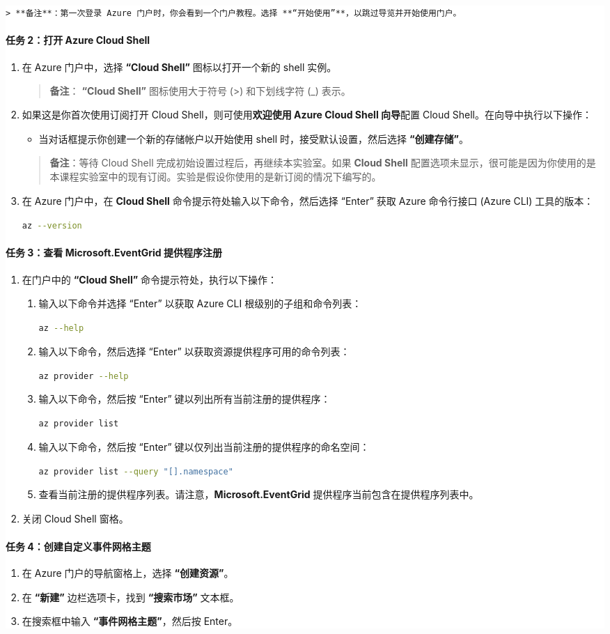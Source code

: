     > **备注**：第一次登录 Azure 门户时，你会看到一个门户教程。选择 **“开始使用”**，以跳过导览并开始使用门户。

#### 任务 2：打开 Azure Cloud Shell

1. 在 Azure 门户中，选择 **“Cloud Shell”** 图标以打开一个新的 shell 实例。

    > **备注**： **“Cloud Shell”** 图标使用大于符号 (\>) 和下划线字符 (\_) 表示。

1. 如果这是你首次使用订阅打开 Cloud Shell，则可使用**欢迎使用 Azure Cloud Shell 向导**配置 Cloud Shell。在向导中执行以下操作：

    - 当对话框提示你创建一个新的存储帐户以开始使用 shell 时，接受默认设置，然后选择 **“创建存储”**。

    > **备注**：等待 Cloud Shell 完成初始设置过程后，再继续本实验室。如果 **Cloud Shell** 配置选项未显示，很可能是因为你使用的是本课程实验室中的现有订阅。实验是假设你使用的是新订阅的情况下编写的。

1. 在 Azure 门户中，在 **Cloud Shell** 命令提示符处输入以下命令，然后选择 “Enter” 获取 Azure 命令行接口 (Azure CLI) 工具的版本：

    ```bash
    az --version
    ```

#### 任务 3：查看 Microsoft.EventGrid 提供程序注册

1. 在门户中的 **“Cloud Shell”** 命令提示符处，执行以下操作：

    1. 输入以下命令并选择 “Enter” 以获取 Azure CLI 根级别的子组和命令列表：

        ```bash
        az --help
        ```

    1. 输入以下命令，然后选择 “Enter” 以获取资源提供程序可用的命令列表：

        ```bash
        az provider --help
        ```

    1. 输入以下命令，然后按 “Enter” 键以列出所有当前注册的提供程序：

        ```bash
        az provider list
        ```

    1. 输入以下命令，然后按 “Enter” 键以仅列出当前注册的提供程序的命名空间：

        ```bash
        az provider list --query "[].namespace"
        ```

    1. 查看当前注册的提供程序列表。请注意，**Microsoft.EventGrid** 提供程序当前包含在提供程序列表中。

1. 关闭 Cloud Shell 窗格。

#### 任务 4：创建自定义事件网格主题

1. 在 Azure 门户的导航窗格上，选择 **“创建资源”**。

1. 在 **“新建”** 边栏选项卡，找到 **“搜索市场”** 文本框。

1. 在搜索框中输入 **“事件网格主题”**，然后按 Enter。

